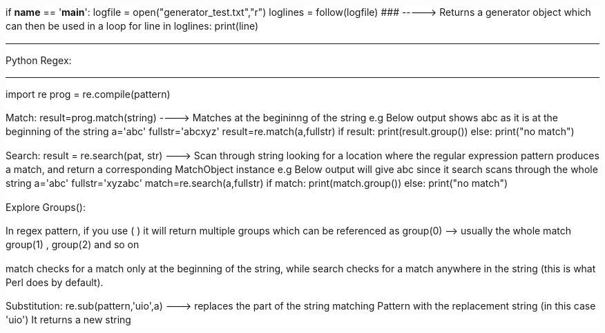 if __name__ == '__main__':
    logfile = open("generator_test.txt","r")
    loglines = follow(logfile) ### -----> Returns a generator object which can then be used in a loop
    for line in loglines:
        print(line)

		


**************
Python Regex:
**************

import re
prog = re.compile(pattern)


Match:
result=prog.match(string) ----> Matches at the begininng of the string
e.g Below output shows abc as it is at the beginning of the string
a='abc'
fullstr='abcxyz'
result=re.match(a,fullstr)
if result:
    print(result.group())
else:
    print("no match")


Search:
result = re.search(pat, str) ---> Scan through string looking for a location where the regular expression pattern produces a match,
and return a corresponding MatchObject instance e.g Below output will give abc since it search scans through the whole string
a='abc'
fullstr='xyzabc'
match=re.search(a,fullstr)
if match:
    print(match.group())
else:
    print("no match")


Explore Groups():

In regex pattern, if you use ( ) it will return multiple groups which can be referenced as
group(0) --> usually the whole match
group(1) , group(2) and so on

match checks for a match only at the beginning of the string, while search checks for a match anywhere in the string (this is what Perl does by default).



Substitution:
re.sub(pattern,'uio',a)   ---> replaces the part of the string matching Pattern with the replacement string (in this case 'uio')
			       It returns a new string
